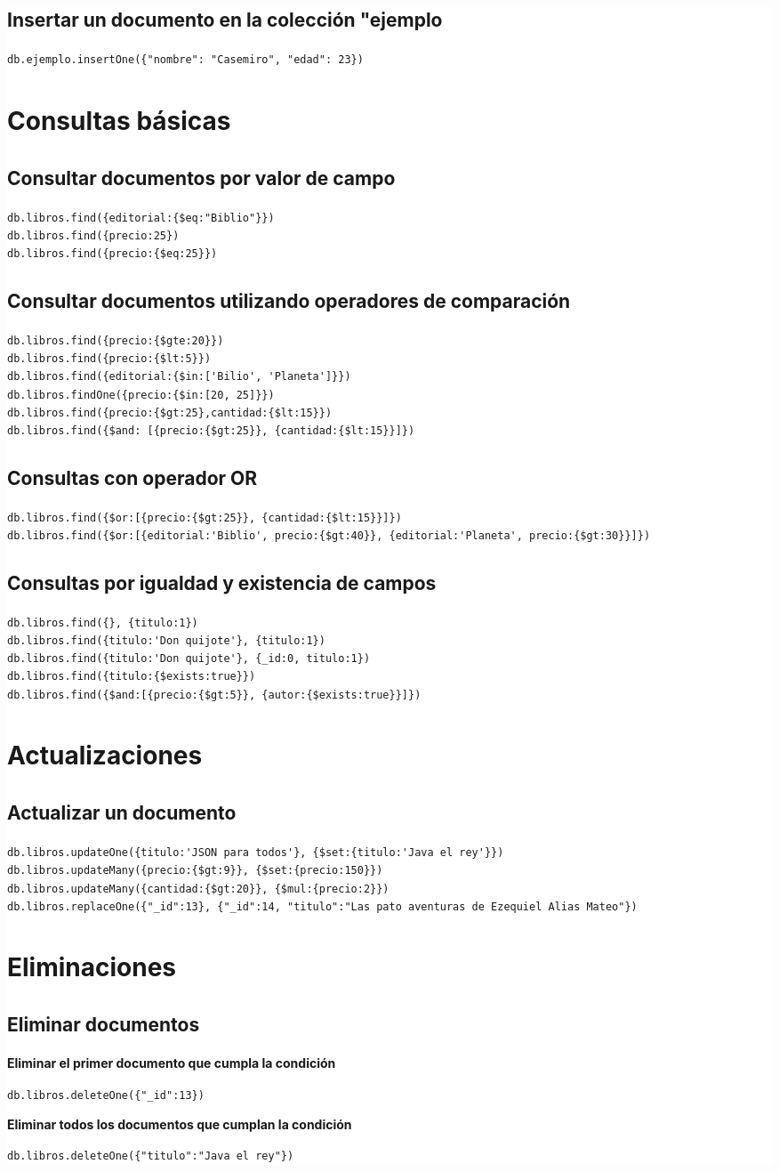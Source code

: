 
## Insertar un documento en la colección "ejemplo
```
db.ejemplo.insertOne({"nombre": "Casemiro", "edad": 23})
```

# Consultas básicas
## Consultar documentos por valor de campo
```
db.libros.find({editorial:{$eq:"Biblio"}})
db.libros.find({precio:25})
db.libros.find({precio:{$eq:25}})
```
## Consultar documentos utilizando operadores de comparación
```
db.libros.find({precio:{$gte:20}})
db.libros.find({precio:{$lt:5}})
db.libros.find({editorial:{$in:['Bilio', 'Planeta']}})
db.libros.findOne({precio:{$in:[20, 25]}})
db.libros.find({precio:{$gt:25},cantidad:{$lt:15}})
db.libros.find({$and: [{precio:{$gt:25}}, {cantidad:{$lt:15}}]})
```

## Consultas con operador OR
```
db.libros.find({$or:[{precio:{$gt:25}}, {cantidad:{$lt:15}}]})
db.libros.find({$or:[{editorial:'Biblio', precio:{$gt:40}}, {editorial:'Planeta', precio:{$gt:30}}]})
```
## Consultas por igualdad y existencia de campos
```
db.libros.find({}, {titulo:1})
db.libros.find({titulo:'Don quijote'}, {titulo:1})
db.libros.find({titulo:'Don quijote'}, {_id:0, titulo:1})
db.libros.find({titulo:{$exists:true}})
db.libros.find({$and:[{precio:{$gt:5}}, {autor:{$exists:true}}]})
```
# Actualizaciones
## Actualizar un documento

```
db.libros.updateOne({titulo:'JSON para todos'}, {$set:{titulo:'Java el rey'}})
db.libros.updateMany({precio:{$gt:9}}, {$set:{precio:150}})
db.libros.updateMany({cantidad:{$gt:20}}, {$mul:{precio:2}})
db.libros.replaceOne({"_id":13}, {"_id":14, "titulo":"Las pato aventuras de Ezequiel Alias Mateo"})
```
# Eliminaciones
## Eliminar documentos
**Eliminar el primer documento que cumpla la condición**
```
db.libros.deleteOne({"_id":13})
```
**Eliminar todos los documentos que cumplan la condición**
```
db.libros.deleteOne({"titulo":"Java el rey"})
```